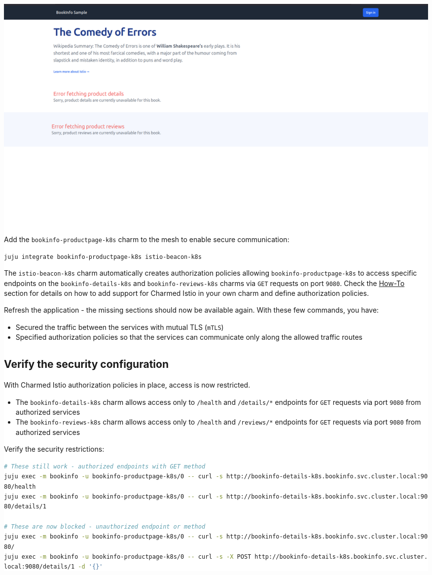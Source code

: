 ![Bookinfo application with authorization error](../assets/images/bookinfo.png)

Add the `bookinfo-productpage-k8s` charm to the mesh to enable secure communication:

```bash
juju integrate bookinfo-productpage-k8s istio-beacon-k8s
```

The `istio-beacon-k8s` charm automatically creates authorization policies allowing `bookinfo-productpage-k8s` to access specific endpoints on the `bookinfo-details-k8s` and `bookinfo-reviews-k8s` charms via `GET` requests on port `9080`. Check the [How-To](../how-to/index.md) section for details on how to add support for Charmed Istio in your own charm and define authorization policies.

Refresh the application - the missing sections should now be available again. With these few commands, you have:

- Secured the traffic between the services with mutual TLS (`mTLS`)
- Specified authorization policies so that the services can communicate only along the allowed traffic routes

## Verify the security configuration

With Charmed Istio authorization policies in place, access is now restricted. 
- The `bookinfo-details-k8s` charm allows access only to `/health` and `/details/*` endpoints for `GET` requests via port `9080` from authorized services
- The `bookinfo-reviews-k8s` charm allows access only to `/health` and `/reviews/*` endpoints for `GET` requests via port `9080` from authorized services

Verify the security restrictions:

```bash
# These still work - authorized endpoints with GET method
juju exec -m bookinfo -u bookinfo-productpage-k8s/0 -- curl -s http://bookinfo-details-k8s.bookinfo.svc.cluster.local:9080/health
juju exec -m bookinfo -u bookinfo-productpage-k8s/0 -- curl -s http://bookinfo-details-k8s.bookinfo.svc.cluster.local:9080/details/1

# These are now blocked - unauthorized endpoint or method
juju exec -m bookinfo -u bookinfo-productpage-k8s/0 -- curl -s http://bookinfo-details-k8s.bookinfo.svc.cluster.local:9080/
juju exec -m bookinfo -u bookinfo-productpage-k8s/0 -- curl -s -X POST http://bookinfo-details-k8s.bookinfo.svc.cluster.local:9080/details/1 -d '{}'
```
